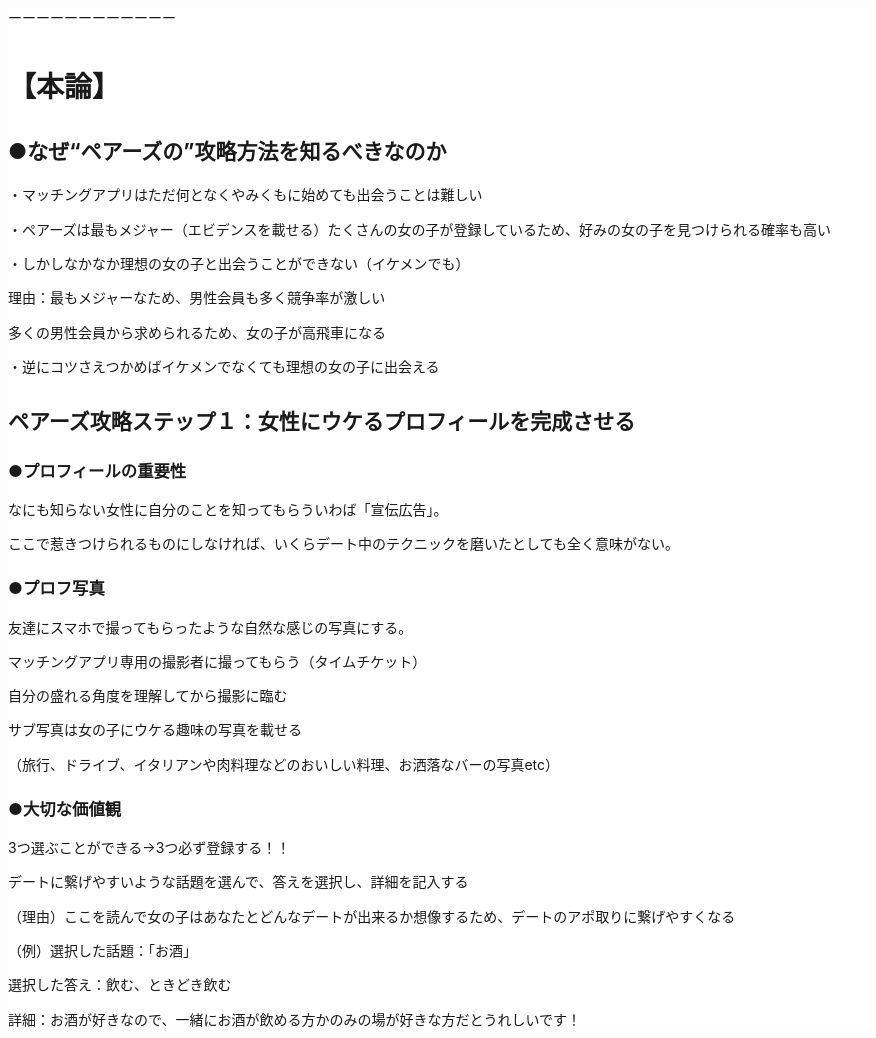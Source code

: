 
ーーーーーーーーーーーー


# 【本論】

## ●なぜ“ペアーズの”攻略方法を知るべきなのか

・マッチングアプリはただ何となくやみくもに始めても出会うことは難しい


・ペアーズは最もメジャー（エビデンスを載せる）たくさんの女の子が登録しているため、好みの女の子を見つけられる確率も高い


・しかしなかなか理想の女の子と出会うことができない（イケメンでも）

理由：最もメジャーなため、男性会員も多く競争率が激しい

多くの男性会員から求められるため、女の子が高飛車になる


・逆にコツさえつかめばイケメンでなくても理想の女の子に出会える


## ペアーズ攻略ステップ１：女性にウケるプロフィールを完成させる

### ●プロフィールの重要性

なにも知らない女性に自分のことを知ってもらういわば「宣伝広告」。

ここで惹きつけられるものにしなければ、いくらデート中のテクニックを磨いたとしても全く意味がない。


### ●プロフ写真

友達にスマホで撮ってもらったような自然な感じの写真にする。


マッチングアプリ専用の撮影者に撮ってもらう（タイムチケット）

自分の盛れる角度を理解してから撮影に臨む

サブ写真は女の子にウケる趣味の写真を載せる

（旅行、ドライブ、イタリアンや肉料理などのおいしい料理、お洒落なバーの写真etc）


### ●大切な価値観

3つ選ぶことができる→3つ必ず登録する！！


デートに繋げやすいような話題を選んで、答えを選択し、詳細を記入する

（理由）ここを読んで女の子はあなたとどんなデートが出来るか想像するため、デートのアポ取りに繋げやすくなる

（例）選択した話題：「お酒」

選択した答え：飲む、ときどき飲む

詳細：お酒が好きなので、一緒にお酒が飲める方かのみの場が好きな方だとうれしいです！
